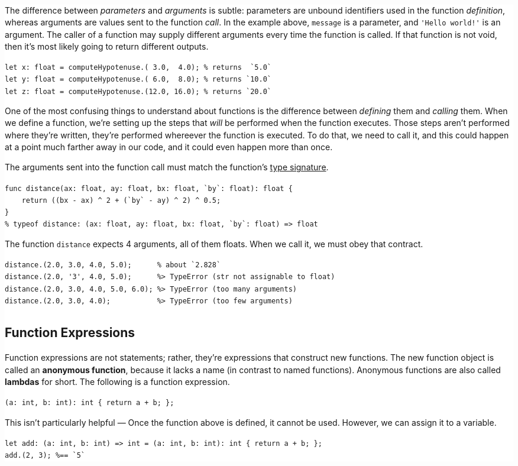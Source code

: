 The difference between *parameters* and *arguments* is subtle:
parameters are unbound identifiers used in the function *definition*,
whereas arguments are values sent to the function *call*.
In the example above, `message` is a parameter, and `'Hello world!'` is an argument.
The caller of a function may supply different arguments every time the function is called.
If that function is not void, then it’s most likely going to return different outputs.
```
let x: float = computeHypotenuse.( 3.0,  4.0); % returns  `5.0`
let y: float = computeHypotenuse.( 6.0,  8.0); % returns `10.0`
let z: float = computeHypotenuse.(12.0, 16.0); % returns `20.0`
```

One of the most confusing things to understand about functions
is the difference between *defining* them and *calling* them.
When we define a function, we’re setting up the steps that *will* be performed when the function executes.
Those steps aren’t performed where they’re written, they’re performed whereever the function is executed.
To do that, we need to call it, and this could happen at a point
much farther away in our code, and it could even happen more than once.

The arguments sent into the function call must match the function’s [type signature](#type-signatures).
```
func distance(ax: float, ay: float, bx: float, `by`: float): float {
	return ((bx - ax) ^ 2 + (`by` - ay) ^ 2) ^ 0.5;
}
% typeof distance: (ax: float, ay: float, bx: float, `by`: float) => float
```
The function `distance` expects 4 arguments, all of them floats.
When we call it, we must obey that contract.
```
distance.(2.0, 3.0, 4.0, 5.0);      % about `2.828`
distance.(2.0, '3', 4.0, 5.0);      %> TypeError (str not assignable to float)
distance.(2.0, 3.0, 4.0, 5.0, 6.0); %> TypeError (too many arguments)
distance.(2.0, 3.0, 4.0);           %> TypeError (too few arguments)
```




## Function Expressions
Function expressions are not statements; rather, they’re expressions that construct new functions.
The new function object is called an **anonymous function**, because it lacks a name (in contrast to named functions).
Anonymous functions are also called **lambdas** for short.
The following is a function expression.
```
(a: int, b: int): int { return a + b; };
```
This isn’t particularly helpful — Once the function above is defined, it cannot be used.
However, we can assign it to a variable.
```
let add: (a: int, b: int) => int = (a: int, b: int): int { return a + b; };
add.(2, 3); %== `5`
```
